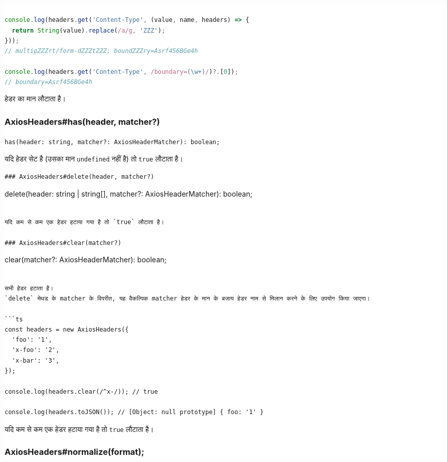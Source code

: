 ```ts

console.log(headers.get('Content-Type', (value, name, headers) => {
  return String(value).replace(/a/g, 'ZZZ');
}));
// multipZZZrt/form-dZZZtZZZ; boundZZZry=Asrf456BGe4h

console.log(headers.get('Content-Type', /boundary=(\w+)/)?.[0]);
// boundary=Asrf456BGe4h

```

हेडर का मान लौटाता है।

### AxiosHeaders#has(header, matcher?)

```
has(header: string, matcher?: AxiosHeaderMatcher): boolean;
```

यदि हेडर सेट है (उसका मान `undefined` नहीं है) तो `true` लौटाता है।
```
### AxiosHeaders#delete(header, matcher?)

```
delete(header: string | string[], matcher?: AxiosHeaderMatcher): boolean;
```

यदि कम से कम एक हेडर हटाया गया है तो `true` लौटाता है।

### AxiosHeaders#clear(matcher?)

```
clear(matcher?: AxiosHeaderMatcher): boolean;
```

सभी हेडर हटाता है।  
`delete` मेथड के matcher के विपरीत, यह वैकल्पिक matcher हेडर के मान के बजाय हेडर नाम से मिलान करने के लिए उपयोग किया जाएगा।

```ts
const headers = new AxiosHeaders({
  'foo': '1',
  'x-foo': '2',
  'x-bar': '3',
});

console.log(headers.clear(/^x-/)); // true

console.log(headers.toJSON()); // [Object: null prototype] { foo: '1' }
```

यदि कम से कम एक हेडर हटाया गया है तो `true` लौटाता है।

### AxiosHeaders#normalize(format);
